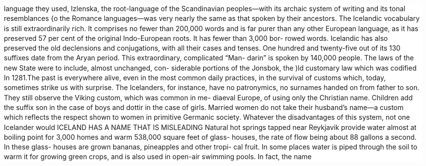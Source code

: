 language they used, Izlenska, the 
root-language of the Scandinavian 
peoples—with its archaic system of 
writing and its tonal resemblances 
{o the Romance languages—was very 
nearly the same as that spoken by 
their ancestors. 
The Icelandic vocabulary is still 
extraordinarily rich. It comprises 
no fewer than 200,000 words and is 
far purer than any other European 
language, as it has preserved 57 per 
cent of the original Indo-European 
roots. It has fewer than 3,000 bor- 
rowed words. Icelandic has also 
preserved the old declensions and 
conjugations, with all their cases 
and tenses. One hundred and 
twenty-five out of its 130 suffixes 
date from the Aryan period. This 
extraordinary, complicated “Man- 
darin” is spoken by 140,000 people. 
The laws of the new State were 
to include, almost unchanged, con- 
siderable portions of the Jonsbok, the 
)ld customary law which was codified 
In 1281.The past is everywhere alive, 
even in the most common daily 
practices, in the survival of customs 
which, today, sometimes strike us 
with surprise. The Icelanders, for 
instance, have no patronymics, no 
surnames handed on from father to 
son. They still observe the Viking 
custom, which was common in me- 
diaeval Europe, of using only the 
Christian name. Children add the 
suffix son in the case of boys and 
dottir in the case of girls. Married 
women do not take their husband’s 
name—a custom which reflects the 
respect shown to women in primitive 
Germanic society. 
Whatever the disadvantages of 
this system, not one Icelander would 
ICELAND HAS 
A NAME THAT 
IS MISLEADING 
Natural hot springs tapped 
near Reykjavik provide water 
almost at boiling point for 
3,000 homes and warm 
538,000 square feet of glass- 
houses, the rate of flow 
being about 88 gallons a 
second. In these glass- 
houses are grown bananas, 
pineapples and other tropi- 
cal fruit. In some places 
water is piped through the 
soil to warm it for growing 
green crops, and is also 
used in open-air swimming 
pools. In fact, the name 